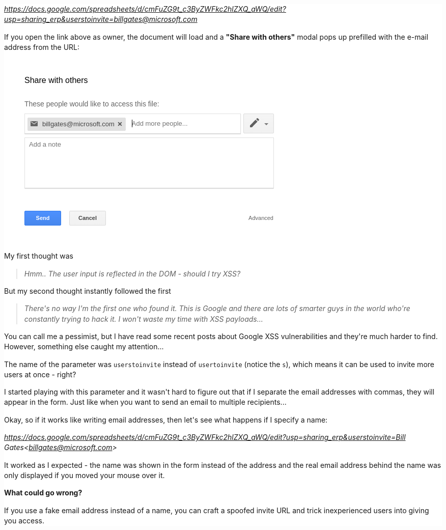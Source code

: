*https://docs.google.com/spreadsheets/d/cmFuZG9t_c3ByZWFkc2hlZXQ_aWQ/edit?usp=sharing_erp&userstoinvite=billgates@microsoft.com*

If you open the link above as owner, the document will load and a **"Share with others"** modal pops up prefilled with the e-mail address from the URL:

![Pic1](../../assets/img/2018-12-11-google-pic1.png)

My first thought was 

> *Hmm.. The user input is reflected in the DOM - should I try XSS?*

But my second thought instantly followed the first

> *There's no way I'm the first one who found it. This is Google and there are lots of smarter guys in the world who're constantly trying to hack it. I won't waste my time with XSS payloads...*

You can call me a pessimist, but I have read some recent posts about Google XSS vulnerabilities and they're much harder to find. However, something else caught my attention... 

The name of the parameter was `userstoinvite` instead of `usertoinvite` (notice the `s`), which means it can be used to invite more users at once - right?

I started playing with this parameter and it wasn't hard to figure out that if I separate the email addresses with commas, they will appear in the form. Just like when you want to send an email to multiple recipients... 

Okay, so if it works like writing email addresses, then let's see what happens if I specify a name:


*https://docs.google.com/spreadsheets/d/cmFuZG9t_c3ByZWFkc2hlZXQ_aWQ/edit?usp=sharing_erp&userstoinvite=Bill Gates&lt;billgates@microsoft.com&gt;*

It worked as I expected - the name was shown in the form instead of the address and the real email address behind the name was only displayed if you moved your mouse over it.

**What could go wrong?**

If you use a fake email address instead of a name, you can craft a spoofed invite URL and trick inexperienced users into giving you access. 
